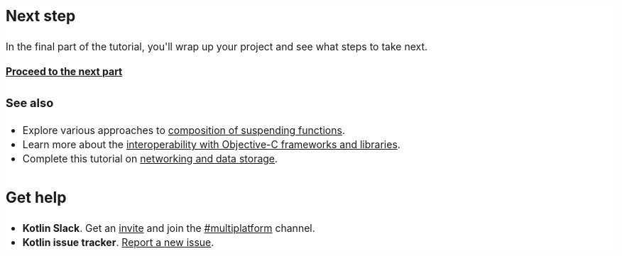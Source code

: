 ## Next step

In the final part of the tutorial, you'll wrap up your project and see what steps to take next.

**[Proceed to the next part](multiplatform-mobile-wrap-up.md)**

### See also

* Explore various approaches to [composition of suspending functions](composing-suspending-functions.md).
* Learn more about the [interoperability with Objective-C frameworks and libraries](native-objc-interop.md).
* Complete this tutorial on [networking and data storage](multiplatform-mobile-ktor-sqldelight.md).

## Get help

* **Kotlin Slack**. Get an [invite](https://surveys.jetbrains.com/s3/kotlin-slack-sign-up) and join the [#multiplatform](https://kotlinlang.slack.com/archives/C3PQML5NU) channel.
* **Kotlin issue tracker**. [Report a new issue](https://youtrack.jetbrains.com/newIssue?project=KT).
